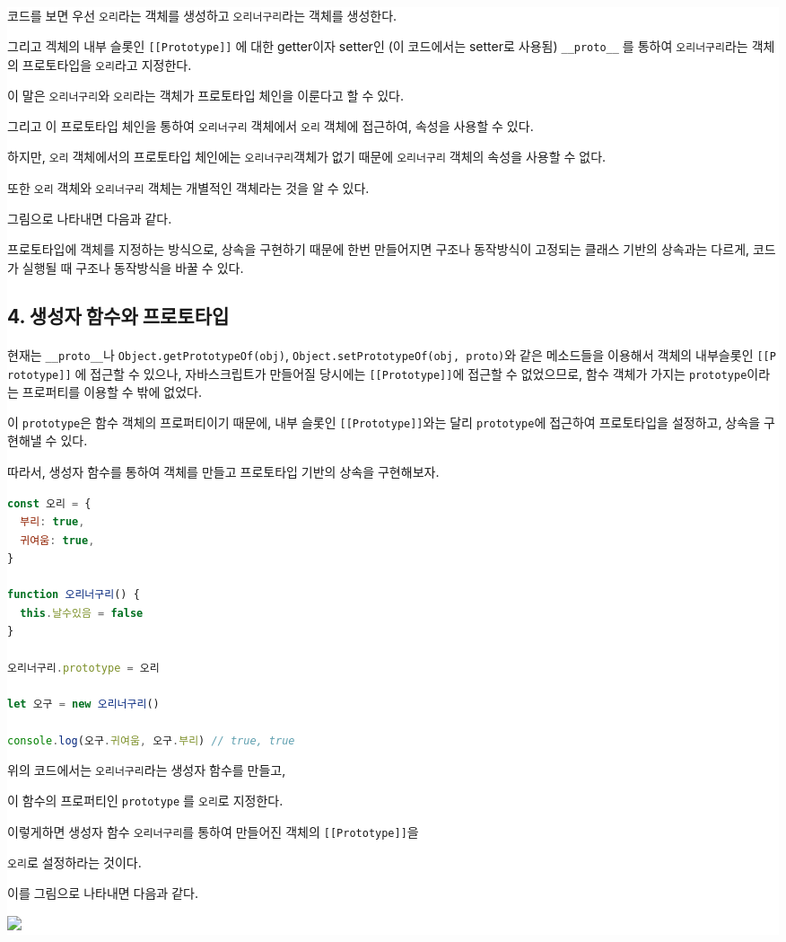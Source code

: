 코드를 보면 우선 `오리`라는 객체를 생성하고 `오리너구리`라는 객체를 생성한다.

그리고 겍체의 내부 슬롯인 `[[Prototype]]` 에 대한 getter이자 setter인 (이 코드에서는 setter로 사용됨) `__proto__` 를 통하여 `오리너구리`라는 객체의 프로토타입을 `오리`라고 지정한다.

이 말은 `오리너구리`와 `오리`라는 객체가 프로토타입 체인을 이룬다고 할 수 있다.

그리고 이 프로토타입 체인을 통하여 `오리너구리` 객체에서 `오리` 객체에 접근하여, 속성을 사용할 수 있다.

하지만, `오리` 객체에서의 프로토타입 체인에는 `오리너구리`객체가 없기 때문에 `오리너구리` 객체의 속성을 사용할 수 없다.

또한 `오리` 객체와 `오리너구리` 객체는 개별적인 객체라는 것을 알 수 있다.

그림으로 나타내면 다음과 같다.

프로토타입에 객체를 지정하는 방식으로, 상속을 구현하기 때문에 한번 만들어지면 구조나 동작방식이 고정되는 클래스 기반의 상속과는 다르게, 코드가 실행될 때 구조나 동작방식을 바꿀 수 있다.

## 4\. 생성자 함수와 프로토타입

현재는 `__proto__`나 `Object.getPrototypeOf(obj)`, `Object.setPrototypeOf(obj, proto)`와 같은 메소드들을 이용해서 객체의 내부슬롯인 `[[Prototype]]` 에 접근할 수 있으나, 자바스크립트가 만들어질 당시에는 `[[Prototype]]`에 접근할 수 없었으므로, 함수 객체가 가지는 `prototype`이라는 프로퍼티를 이용할 수 밖에 없었다.

이 `prototype`은 함수 객체의 프로퍼티이기 때문에, 내부 슬롯인 `[[Prototype]]`와는 달리 `prototype`에 접근하여 프로토타입을 설정하고, 상속을 구현해낼 수 있다.

따라서, 생성자 함수를 통하여 객체를 만들고 프로토타입 기반의 상속을 구현해보자.

```javascript
const 오리 = {
  부리: true,
  귀여움: true,
}

function 오리너구리() {
  this.날수있음 = false
}

오리너구리.prototype = 오리

let 오구 = new 오리너구리()

console.log(오구.귀여움, 오구.부리) // true, true
```

위의 코드에서는 `오리너구리`라는 생성자 함수를 만들고,

이 함수의 프로퍼티인 `prototype` 를 `오리`로 지정한다.

이렇게하면 생성자 함수 `오리너구리`를 통하여 만들어진 객체의 `[[Prototype]]`을

`오리`로 설정하라는 것이다.

이를 그림으로 나타내면 다음과 같다.

![](https://blog.kakaocdn.net/dn/cYQmzc/btrAQRnAYp6/kdoQVA37khm0cxmNoZaK01/img.png)
